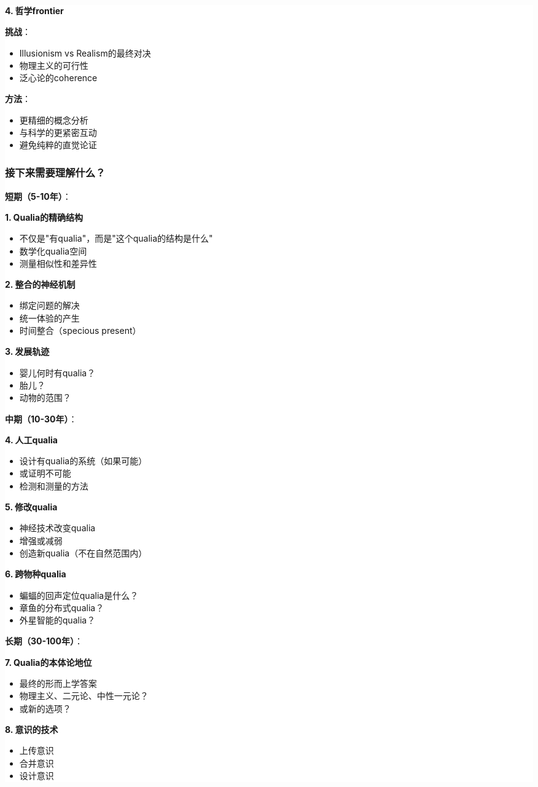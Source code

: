 **4. 哲学frontier**

**挑战**：
- Illusionism vs Realism的最终对决
- 物理主义的可行性
- 泛心论的coherence

**方法**：
- 更精细的概念分析
- 与科学的更紧密互动
- 避免纯粹的直觉论证

### 接下来需要理解什么？

**短期（5-10年）**：

**1. Qualia的精确结构**
- 不仅是"有qualia"，而是"这个qualia的结构是什么"
- 数学化qualia空间
- 测量相似性和差异性

**2. 整合的神经机制**
- 绑定问题的解决
- 统一体验的产生
- 时间整合（specious present）

**3. 发展轨迹**
- 婴儿何时有qualia？
- 胎儿？
- 动物的范围？

**中期（10-30年）**：

**4. 人工qualia**
- 设计有qualia的系统（如果可能）
- 或证明不可能
- 检测和测量的方法

**5. 修改qualia**
- 神经技术改变qualia
- 增强或减弱
- 创造新qualia（不在自然范围内）

**6. 跨物种qualia**
- 蝙蝠的回声定位qualia是什么？
- 章鱼的分布式qualia？
- 外星智能的qualia？

**长期（30-100年）**：

**7. Qualia的本体论地位**
- 最终的形而上学答案
- 物理主义、二元论、中性一元论？
- 或新的选项？

**8. 意识的技术**
- 上传意识
- 合并意识
- 设计意识
